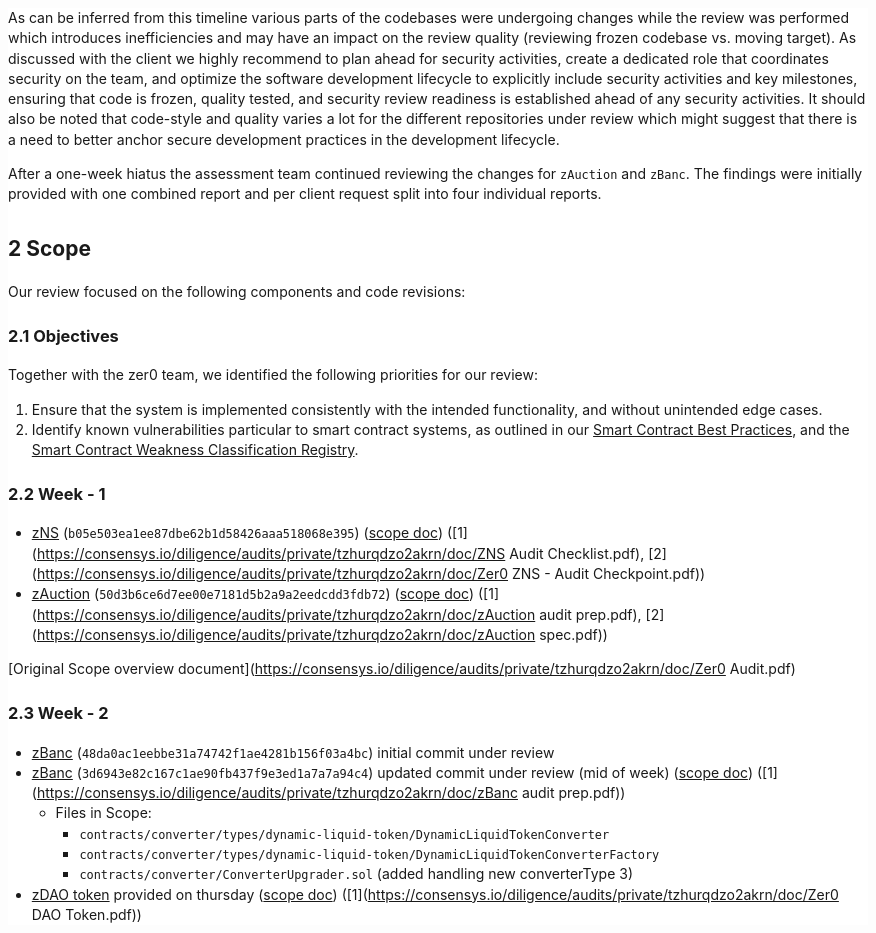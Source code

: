As can be inferred from this timeline various parts of the codebases were
undergoing changes while the review was performed which introduces
inefficiencies and may have an impact on the review quality (reviewing frozen
codebase vs. moving target). As discussed with the client we highly recommend
to plan ahead for security activities, create a dedicated role that
coordinates security on the team, and optimize the software development
lifecycle to explicitly include security activities and key milestones,
ensuring that code is frozen, quality tested, and security review readiness is
established ahead of any security activities. It should also be noted that
code-style and quality varies a lot for the different repositories under
review which might suggest that there is a need to better anchor secure
development practices in the development lifecycle.

After a one-week hiatus the assessment team continued reviewing the changes
for `zAuction` and `zBanc`. The findings were initially provided with one
combined report and per client request split into four individual reports.

## 2 Scope

Our review focused on the following components and code revisions:

### 2.1 Objectives

Together with the zer0 team, we identified the following priorities for our
review:

  1. Ensure that the system is implemented consistently with the intended functionality, and without unintended edge cases.
  2. Identify known vulnerabilities particular to smart contract systems, as outlined in our [Smart Contract Best Practices](https://consensys.github.io/smart-contract-best-practices/), and the [Smart Contract Weakness Classification Registry](https://swcregistry.io/).

### 2.2 Week - 1

  * [zNS](https://github.com/zer0-os/ZNS/commit/b05e503ea1ee87dbe62b1d58426aaa518068e395) (`b05e503ea1ee87dbe62b1d58426aaa518068e395`) ([scope doc](https://docs.google.com/document/d/1BCpezFQloL3vn6x9KMbimbdDk9O-E9qyKR9465VZzn8/edit)) ([1](https://consensys.io/diligence/audits/private/tzhurqdzo2akrn/doc/ZNS Audit Checklist.pdf), [2](https://consensys.io/diligence/audits/private/tzhurqdzo2akrn/doc/Zer0 ZNS - Audit Checkpoint.pdf))
  * [zAuction](https://github.com/zer0-os/zAuction/commit/50d3b6ce6d7ee00e7181d5b2a9a2eedcdd3fdb72) (`50d3b6ce6d7ee00e7181d5b2a9a2eedcdd3fdb72`) ([scope doc](https://docs.google.com/document/d/1PQLhvhFd-5OCVxZO5vQlx2zmIPGnxFRIJVIItO18YEE)) ([1](https://consensys.io/diligence/audits/private/tzhurqdzo2akrn/doc/zAuction audit prep.pdf), [2](https://consensys.io/diligence/audits/private/tzhurqdzo2akrn/doc/zAuction spec.pdf))

[Original Scope overview
document](https://consensys.io/diligence/audits/private/tzhurqdzo2akrn/doc/Zer0
Audit.pdf)

### 2.3 Week - 2

  * [zBanc](https://github.com/zer0-os/zBanc/commit/48da0ac1eebbe31a74742f1ae4281b156f03a4bc) (`48da0ac1eebbe31a74742f1ae4281b156f03a4bc`) initial commit under review
  * [zBanc](https://github.com/zer0-os/zBanc/commit/3d6943e82c167c1ae90fb437f9e3ed1a7a7a94c4) (`3d6943e82c167c1ae90fb437f9e3ed1a7a7a94c4`) updated commit under review (mid of week) ([scope doc](https://docs.google.com/document/d/1NIq6XwEByhliWjDlk032JQspkLoNzJTMtJrBb2jTUJc/edit)) ([1](https://consensys.io/diligence/audits/private/tzhurqdzo2akrn/doc/zBanc audit prep.pdf)) 
    * Files in Scope: 
      * `contracts/converter/types/dynamic-liquid-token/DynamicLiquidTokenConverter`
      * `contracts/converter/types/dynamic-liquid-token/DynamicLiquidTokenConverterFactory`
      * `contracts/converter/ConverterUpgrader.sol` (added handling new converterType 3)
  * [zDAO token](https://github.com/zer0-os/zDAO-Token/commit/1b678cb3fc4a8d2ff3ef2d9c5625dff91f6054f6) provided on thursday ([scope doc](https://docs.google.com/document/d/1DocRfk_rv7aTi2U_PyYi6HJR2BZJ_-eRjqJgFKoP5yE/edit#)) ([1](https://consensys.io/diligence/audits/private/tzhurqdzo2akrn/doc/Zer0 DAO Token.pdf)) 